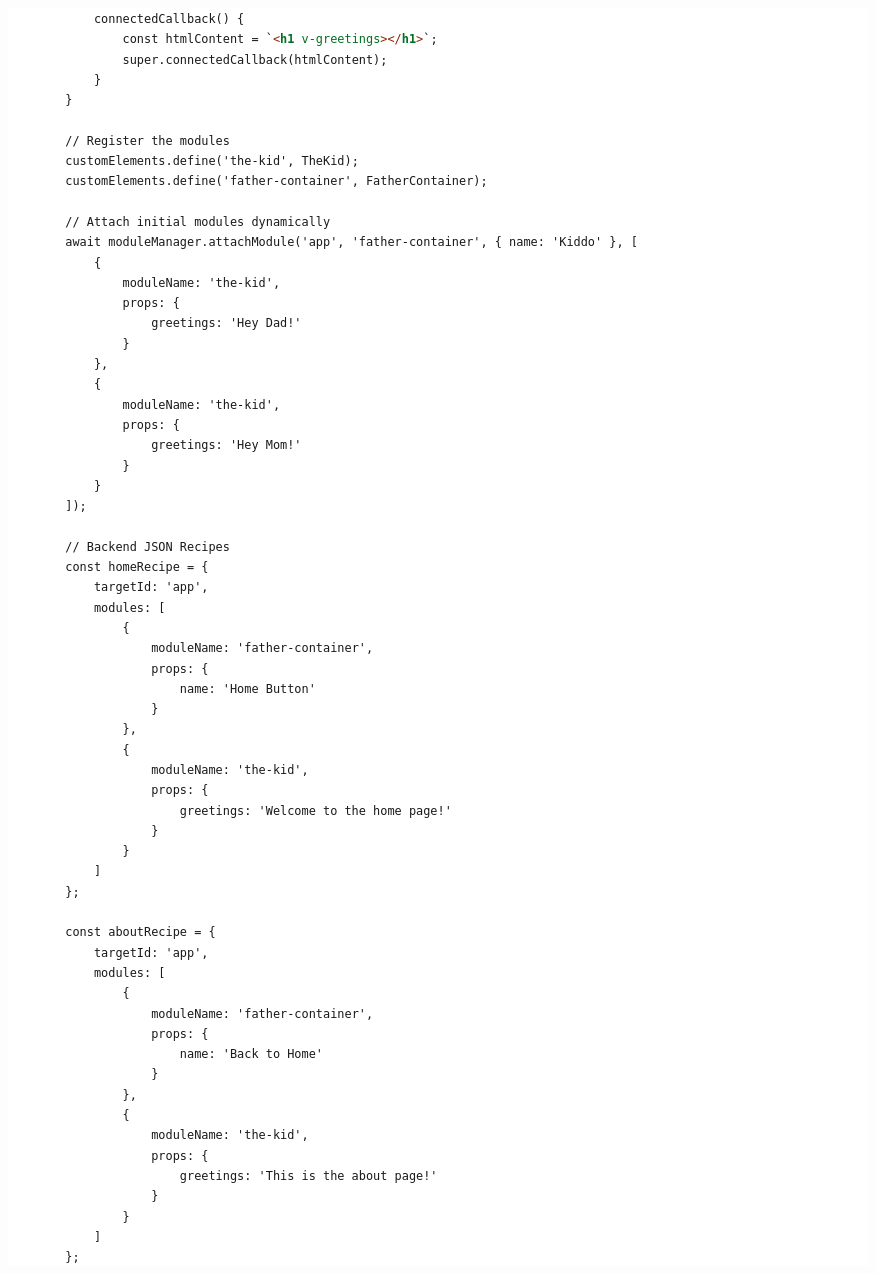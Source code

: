 ```html
            connectedCallback() {
                const htmlContent = `<h1 v-greetings></h1>`;
                super.connectedCallback(htmlContent);
            }
        }

        // Register the modules
        customElements.define('the-kid', TheKid);
        customElements.define('father-container', FatherContainer);

        // Attach initial modules dynamically
        await moduleManager.attachModule('app', 'father-container', { name: 'Kiddo' }, [
            {
                moduleName: 'the-kid',
                props: {
                    greetings: 'Hey Dad!'
                }
            },
            {
                moduleName: 'the-kid',
                props: {
                    greetings: 'Hey Mom!'
                }
            }
        ]);

        // Backend JSON Recipes
        const homeRecipe = {
            targetId: 'app',
            modules: [
                {
                    moduleName: 'father-container',
                    props: {
                        name: 'Home Button'
                    }
                },
                {
                    moduleName: 'the-kid',
                    props: {
                        greetings: 'Welcome to the home page!'
                    }
                }
            ]
        };

        const aboutRecipe = {
            targetId: 'app',
            modules: [
                {
                    moduleName: 'father-container',
                    props: {
                        name: 'Back to Home'
                    }
                },
                {
                    moduleName: 'the-kid',
                    props: {
                        greetings: 'This is the about page!'
                    }
                }
            ]
        };

```